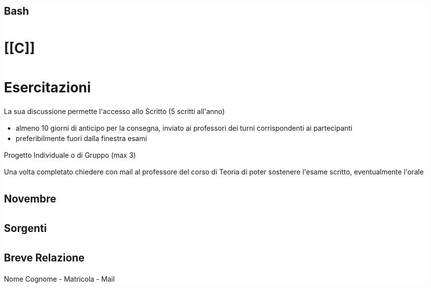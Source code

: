 ## Bash

# [[C]]

# Esercitazioni

La sua discussione permette l'accesso allo Scritto (5 scritti all'anno)

- almeno 10 giorni di anticipo per la consegna, inviato ai professori dei turni corrispondenti ai partecipanti
- preferibilmente fuori dalla finestra esami

Progetto Individuale o di Gruppo (max 3)

Una volta completato chiedere con mail al professore del corso di Teoria di poter sostenere l'esame scritto, eventualmente l'orale

## Novembre

## Sorgenti

## Breve Relazione

Nome Cognome - Matricola - Mail
